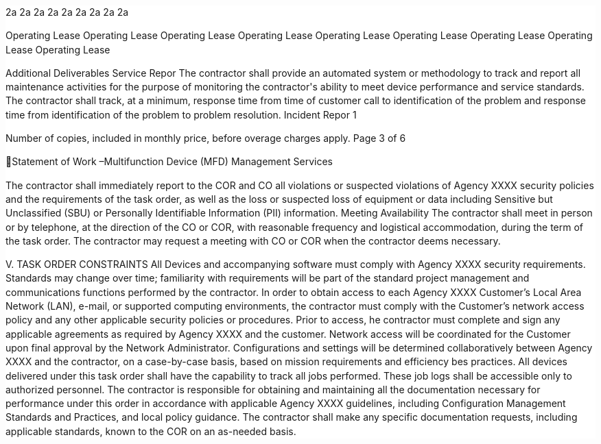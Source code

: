 2a
2a
2a
2a
2a
2a
2a
2a
2a

Operating Lease
Operating Lease
Operating Lease
Operating Lease
Operating Lease
Operating Lease
Operating Lease
Operating Lease
Operating Lease

Additional Deliverables
Service Repor
The contractor shall provide an automated system or methodology to track and report all
maintenance activities for the purpose of monitoring the contractor's ability to meet device
performance and service standards. The contractor shall track, at a minimum, response time
from time of customer call to identification of the problem and response time from identification
of the problem to problem resolution.
Incident Repor
1

Number of copies, included in monthly price, before overage charges apply.
Page 3 of 6

Statement of Work –Multifunction Device (MFD) Management Services

The contractor shall immediately report to the COR and CO all violations or suspected violations
of Agency XXXX security policies and the requirements of the task order, as well as the loss or
suspected loss of equipment or data including Sensitive but Unclassified (SBU) or Personally
Identifiable Information (PII) information.
Meeting Availability
The contractor shall meet in person or by telephone, at the direction of the CO or COR, with
reasonable frequency and logistical accommodation, during the term of the task order. The
contractor may request a meeting with CO or COR when the contractor deems necessary.

V. TASK ORDER CONSTRAINTS
All Devices and accompanying software must comply with Agency XXXX security
requirements. Standards may change over time; familiarity with requirements will be part of the
standard project management and communications functions performed by the contractor.
In order to obtain access to each Agency XXXX Customer’s Local Area Network (LAN), e-mail,
or supported computing environments, the contractor must comply with the Customer’s
network access policy and any other applicable security policies or procedures. Prior to access,
he contractor must complete and sign any applicable agreements as required by Agency
XXXX and the customer. Network access will be coordinated for the Customer upon final
approval by the Network Administrator.
Configurations and settings will be determined collaboratively between Agency XXXX and the
contractor, on a case-by-case basis, based on mission requirements and efficiency bes
practices.
All devices delivered under this task order shall have the capability to track all jobs performed.
These job logs shall be accessible only to authorized personnel.
The contractor is responsible for obtaining and maintaining all the documentation necessary for
performance under this order in accordance with applicable Agency XXXX guidelines, including
Configuration Management Standards and Practices, and local policy guidance. The contractor
shall make any specific documentation requests, including applicable standards, known to the
COR on an as-needed basis.
